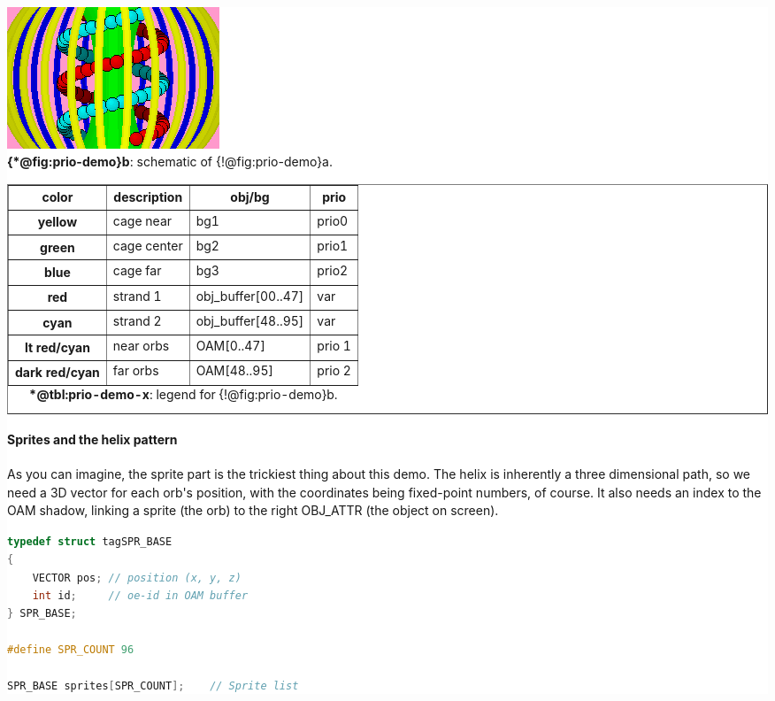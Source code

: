   <img src="img/demo/prio_demo_x.png"
    alt="Priority demo schematic"><br>
  <b>{*@fig:prio-demo}b</b>: 
    schematic of {!@fig:prio-demo}a.
  </div>
</tbody>
</table>

<table id="tbl:prio-demo-x"
  border=1 cellpadding=2 cellspacing=0>
<caption align="bottom">
  <b>*@tbl:prio-demo-x</b>: legend for 
  {!@fig:prio-demo}b.
</caption>
<tr>
  <th>color	<th>description		<th>obj/bg	<th>prio
<tr>
  <th>yellow <td>cage near	<td>bg1	<td>prio0
<tr>
  <th>green	<td>cage center	<td>bg2	<td>prio1
<tr>
  <th>blue	<td>cage far	<td>bg3	<td>prio2
<tr>
  <th>red	<td>strand 1	<td>obj_buffer[00..47]	<td>var
<tr>
  <th>cyan	<td>strand 2	<td>obj_buffer[48..95]	<td>var
<tr>
  <th>lt red/cyan	<td>near orbs	<td>OAM[0..47]	<td>prio 1
<tr>
  <th>dark red/cyan	<td>far orbs	<td>OAM[48..95]	<td>prio 2
</table>
</div>

#### Sprites and the helix pattern

As you can imagine, the sprite part is the trickiest thing about this demo. The helix is inherently a three dimensional path, so we need a 3D vector for each orb's position, with the coordinates being fixed-point numbers, of course. It also needs an index to the OAM shadow, linking a sprite (the orb) to the right OBJ_ATTR (the object on screen).

```c
typedef struct tagSPR_BASE
{
    VECTOR pos; // position (x, y, z)
    int id;     // oe-id in OAM buffer
} SPR_BASE;

#define SPR_COUNT 96

SPR_BASE sprites[SPR_COUNT];    // Sprite list
```
